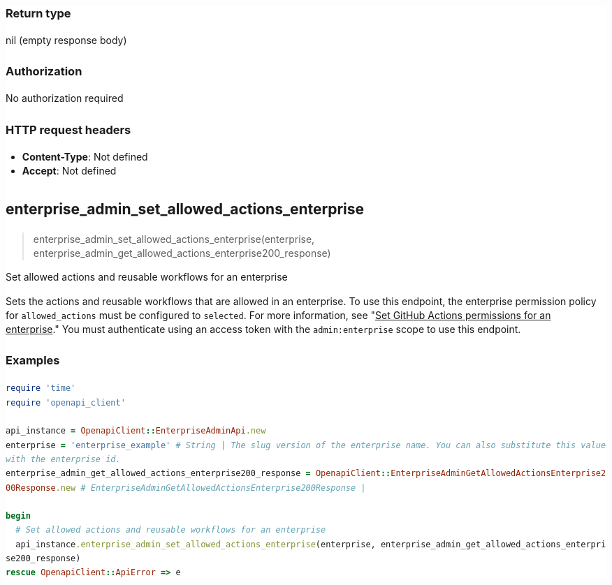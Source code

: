 ### Return type

nil (empty response body)

### Authorization

No authorization required

### HTTP request headers

- **Content-Type**: Not defined
- **Accept**: Not defined


## enterprise_admin_set_allowed_actions_enterprise

> enterprise_admin_set_allowed_actions_enterprise(enterprise, enterprise_admin_get_allowed_actions_enterprise200_response)

Set allowed actions and reusable workflows for an enterprise

Sets the actions and reusable workflows that are allowed in an enterprise. To use this endpoint, the enterprise permission policy for `allowed_actions` must be configured to `selected`. For more information, see \"[Set GitHub Actions permissions for an enterprise](#set-github-actions-permissions-for-an-enterprise).\"  You must authenticate using an access token with the `admin:enterprise` scope to use this endpoint.

### Examples

```ruby
require 'time'
require 'openapi_client'

api_instance = OpenapiClient::EnterpriseAdminApi.new
enterprise = 'enterprise_example' # String | The slug version of the enterprise name. You can also substitute this value with the enterprise id.
enterprise_admin_get_allowed_actions_enterprise200_response = OpenapiClient::EnterpriseAdminGetAllowedActionsEnterprise200Response.new # EnterpriseAdminGetAllowedActionsEnterprise200Response | 

begin
  # Set allowed actions and reusable workflows for an enterprise
  api_instance.enterprise_admin_set_allowed_actions_enterprise(enterprise, enterprise_admin_get_allowed_actions_enterprise200_response)
rescue OpenapiClient::ApiError => e
